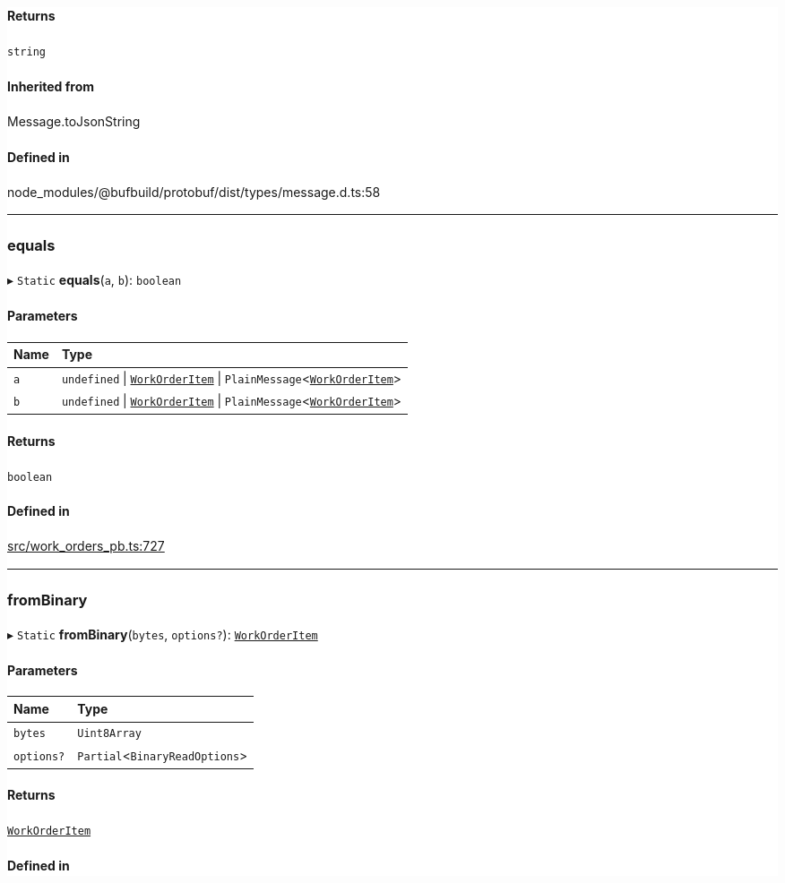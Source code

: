 #### Returns

`string`

#### Inherited from

Message.toJsonString

#### Defined in

node_modules/@bufbuild/protobuf/dist/types/message.d.ts:58

___

### equals

▸ `Static` **equals**(`a`, `b`): `boolean`

#### Parameters

| Name | Type |
| :------ | :------ |
| `a` | `undefined` \| [`WorkOrderItem`](WorkOrderItem.md) \| `PlainMessage`<[`WorkOrderItem`](WorkOrderItem.md)\> |
| `b` | `undefined` \| [`WorkOrderItem`](WorkOrderItem.md) \| `PlainMessage`<[`WorkOrderItem`](WorkOrderItem.md)\> |

#### Returns

`boolean`

#### Defined in

[src/work_orders_pb.ts:727](https://github.com/Unaxiom/genesis-ts-sdk/blob/a265138/src/work_orders_pb.ts#L727)

___

### fromBinary

▸ `Static` **fromBinary**(`bytes`, `options?`): [`WorkOrderItem`](WorkOrderItem.md)

#### Parameters

| Name | Type |
| :------ | :------ |
| `bytes` | `Uint8Array` |
| `options?` | `Partial`<`BinaryReadOptions`\> |

#### Returns

[`WorkOrderItem`](WorkOrderItem.md)

#### Defined in

